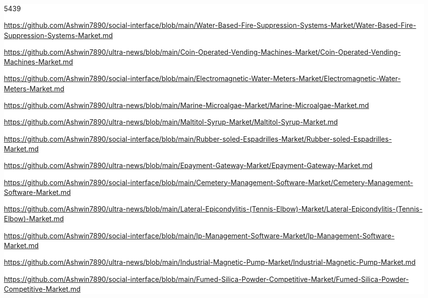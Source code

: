5439</p><p><a href="https://github.com/Ashwin7890/social-interface/blob/main/Water-Based-Fire-Suppression-Systems-Market/Water-Based-Fire-Suppression-Systems-Market.md">https://github.com/Ashwin7890/social-interface/blob/main/Water-Based-Fire-Suppression-Systems-Market/Water-Based-Fire-Suppression-Systems-Market.md</a></p><p><a href="https://github.com/Ashwin7890/ultra-news/blob/main/Coin-Operated-Vending-Machines-Market/Coin-Operated-Vending-Machines-Market.md">https://github.com/Ashwin7890/ultra-news/blob/main/Coin-Operated-Vending-Machines-Market/Coin-Operated-Vending-Machines-Market.md</a></p><p><a href="https://github.com/Ashwin7890/social-interface/blob/main/Electromagnetic-Water-Meters-Market/Electromagnetic-Water-Meters-Market.md">https://github.com/Ashwin7890/social-interface/blob/main/Electromagnetic-Water-Meters-Market/Electromagnetic-Water-Meters-Market.md</a></p><p><a href="https://github.com/Ashwin7890/ultra-news/blob/main/Marine-Microalgae-Market/Marine-Microalgae-Market.md">https://github.com/Ashwin7890/ultra-news/blob/main/Marine-Microalgae-Market/Marine-Microalgae-Market.md</a></p><p><a href="https://github.com/Ashwin7890/ultra-news/blob/main/Maltitol-Syrup-Market/Maltitol-Syrup-Market.md">https://github.com/Ashwin7890/ultra-news/blob/main/Maltitol-Syrup-Market/Maltitol-Syrup-Market.md</a></p><p><a href="https://github.com/Ashwin7890/social-interface/blob/main/Rubber-soled-Espadrilles-Market/Rubber-soled-Espadrilles-Market.md">https://github.com/Ashwin7890/social-interface/blob/main/Rubber-soled-Espadrilles-Market/Rubber-soled-Espadrilles-Market.md</a></p><p><a href="https://github.com/Ashwin7890/ultra-news/blob/main/Epayment-Gateway-Market/Epayment-Gateway-Market.md">https://github.com/Ashwin7890/ultra-news/blob/main/Epayment-Gateway-Market/Epayment-Gateway-Market.md</a></p><p><a href="https://github.com/Ashwin7890/social-interface/blob/main/Cemetery-Management-Software-Market/Cemetery-Management-Software-Market.md">https://github.com/Ashwin7890/social-interface/blob/main/Cemetery-Management-Software-Market/Cemetery-Management-Software-Market.md</a></p><p><a href="https://github.com/Ashwin7890/ultra-news/blob/main/Lateral-Epicondylitis-(Tennis-Elbow)-Market/Lateral-Epicondylitis-(Tennis-Elbow)-Market.md">https://github.com/Ashwin7890/ultra-news/blob/main/Lateral-Epicondylitis-(Tennis-Elbow)-Market/Lateral-Epicondylitis-(Tennis-Elbow)-Market.md</a></p><p><a href="https://github.com/Ashwin7890/social-interface/blob/main/Ip-Management-Software-Market/Ip-Management-Software-Market.md">https://github.com/Ashwin7890/social-interface/blob/main/Ip-Management-Software-Market/Ip-Management-Software-Market.md</a></p><p><a href="https://github.com/Ashwin7890/ultra-news/blob/main/Industrial-Magnetic-Pump-Market/Industrial-Magnetic-Pump-Market.md">https://github.com/Ashwin7890/ultra-news/blob/main/Industrial-Magnetic-Pump-Market/Industrial-Magnetic-Pump-Market.md</a></p><p><a href="https://github.com/Ashwin7890/social-interface/blob/main/Fumed-Silica-Powder-Competitive-Market/Fumed-Silica-Powder-Competitive-Market.md">https://github.com/Ashwin7890/social-interface/blob/main/Fumed-Silica-Powder-Competitive-Market/Fumed-Silica-Powder-Competitive-Market.md</a></p>
